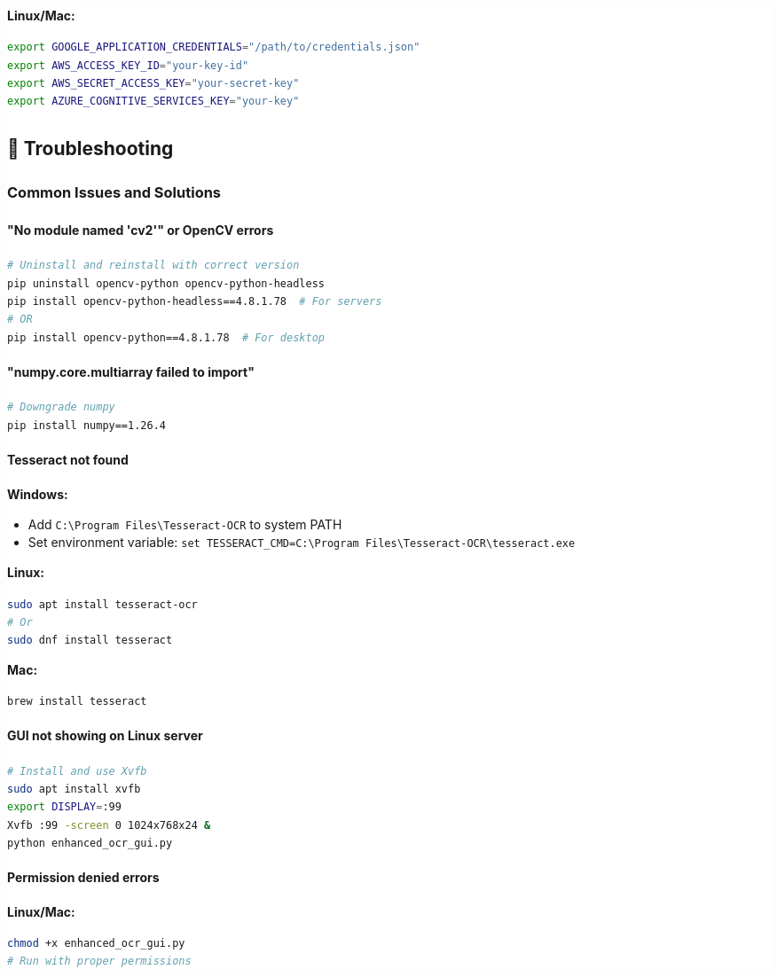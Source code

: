 **Linux/Mac:**
```bash
export GOOGLE_APPLICATION_CREDENTIALS="/path/to/credentials.json"
export AWS_ACCESS_KEY_ID="your-key-id"
export AWS_SECRET_ACCESS_KEY="your-secret-key"
export AZURE_COGNITIVE_SERVICES_KEY="your-key"
```

## 🐛 Troubleshooting

### Common Issues and Solutions

#### "No module named 'cv2'" or OpenCV errors
```bash
# Uninstall and reinstall with correct version
pip uninstall opencv-python opencv-python-headless
pip install opencv-python-headless==4.8.1.78  # For servers
# OR
pip install opencv-python==4.8.1.78  # For desktop
```

#### "numpy.core.multiarray failed to import"
```bash
# Downgrade numpy
pip install numpy==1.26.4
```

#### Tesseract not found
**Windows:**
- Add `C:\Program Files\Tesseract-OCR` to system PATH
- Set environment variable: `set TESSERACT_CMD=C:\Program Files\Tesseract-OCR\tesseract.exe`

**Linux:**
```bash
sudo apt install tesseract-ocr
# Or
sudo dnf install tesseract
```

**Mac:**
```bash
brew install tesseract
```

#### GUI not showing on Linux server
```bash
# Install and use Xvfb
sudo apt install xvfb
export DISPLAY=:99
Xvfb :99 -screen 0 1024x768x24 &
python enhanced_ocr_gui.py
```

#### Permission denied errors
**Linux/Mac:**
```bash
chmod +x enhanced_ocr_gui.py
# Run with proper permissions
```
